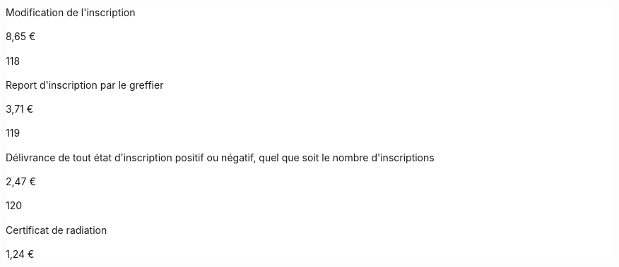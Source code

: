 </td>
      <td valign="middle">

Modification de l'inscription 

</td>
      <td valign="middle" align="center">

8,65 € 

</td>
    </tr>
    <tr>
      <td align="center" valign="middle">

118 

</td>
      <td valign="middle">

Report d'inscription par le greffier 

</td>
      <td align="center" valign="middle">

3,71 € 

</td>
    </tr>
    <tr>
      <td align="center" valign="middle">

119 

</td>
      <td valign="middle">

Délivrance de tout état d'inscription positif ou négatif, quel que soit le nombre d'inscriptions 

</td>
      <td valign="middle" align="center">

2,47 € 

</td>
    </tr>
    <tr>
      <td align="center" valign="middle">

120 

</td>
      <td valign="middle">

Certificat de radiation 

</td>
      <td align="center" valign="middle">

1,24 € 
